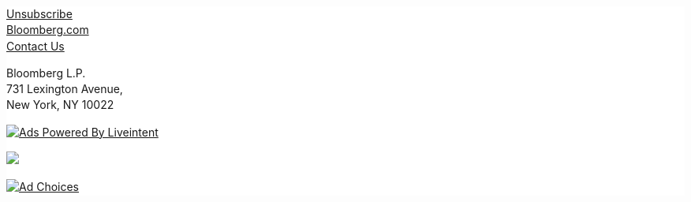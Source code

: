  [Unsubscribe](https://links.message.bloomberg.com/s/c/BTacjXIgKoer-6Ej8u6hNB4hP7m6i7X0Lw2jpTyxx0MH1S6Q-8dgbFf8dzKRey_8WGWEL-n44dyMQ0n6TCM92XVkKuKd8DTa-eTie_83Lug11Uzu4FC6HF7bGmj99AMQr2eYDG7hFIWta5ZW1CQ1LK6y6U7vgnhQOTOYAS8_FtJZljOorVUbcBQCVgzu3PGKS7h5iSKEqwCUFOk5NtnyMiiZJ1gyIvRyKleTQYz-ZwyYuEXYbB8QA0uzr3cWEekapx1U0kB7CP-uhFY6KeC-BiWKgNdGbKNew-AzIYz8jNU3Vt8LfnyF3I604txnIdRn3PozUWkp10lTSQpbjSOxgQoeZiX_gby93CDA9ao5DVlbKgiSYWwz0On97D82M4cKQ--e6Y2CbBaOADWsWk_5SNxetyTGN59Ss4UywkkQMllz9WGNP-AH76XzAVnOEmUa9hiMUgcjQ8ezV7XGMtDBVCHJPF1Gn7ZuIM7U3k9FXZJEQ5EeODkqmLolF1B3_X1qoqwJKw0ncXYBals2qdzSUjhdleM5TzTV71f8JJJoO4FFaP8QVJ2m9dXP8IucHvDuGAw_0XK8tnOblPZDtcYa5M6F3B3_gd3Gj9bCxVBt3SyumyYvAUjeu0ozZ5Mw5_infFvOyC5kAA/g6ih-Uu7t_tjppdiUpFVAVBPqwKL3j4I/10)   
 [Bloomberg.com](https://links.message.bloomberg.com/s/c/SRWKhKFOko4CpsyUnKkqo-uDsODxLrTVnkGpsVfZ1nTys3u2SGP__GTcYWyZy0wZg_kvDV83eHQLQGYvM0D-sGty7v_b6vtoAmwgzUAXHF01zKmbp5l2qG7-ilyebejHQI1UR2T2RBksDUgrc7wjz6aTqeLay9iFm_dhjzXE9j4SS7T-FwRa0QpNLghckCvbBjuRK3oGWM2WY1KQxIvBfq2XqhDU6yTNYaQloFwr32hT2E8_XzHm6I04SYH0WAcx4DfsU6Vq8PEq8_BRD12fLPNGNebcXf605tNm9I5c4nRsFhHG4ghdY1CcB7E7WnzGu5JpggnFXFop_53Nvs5RnEjGW_rcfgvoV36iw9mngNkg6B5H/nYZ-QBebd8Eid7rLfrjpAwhxvzNGjG47/10)   
 [Contact Us](https://links.message.bloomberg.com/s/c/rrRkCPK4LaW4GrleqU0gBKa2KHN3KTrPOBGcwdhxmQgXO1xpHUndfnCsXodYOBm0kJCnbiHjaY9mwQwHyqNRGl-jRzfWdqhnsjY6Z8xENK5jKTlbJji4ExqzOER99bzTKzQm0TndyF-D5V1YDO7rSRD3-vrcpgI1XkQwETdbAsaPyM0dX9FrXRQmWEvBoyFU3QxQytQfzPvpWieOOCWV5xnsUTuG-eR_uwaT9usctcXWv1XwVTtOvNDIKHDIihzWcLVgDT9YDCp3SXbHvmWkg7WKhqiMIyV63Uvj49X_jAACo-SpjSYQeYnAJEyIZd5S9zKK8tm49t5cv2HpQIv0-qey37zCYOZu__cuZrhhEBHNdM7tt7nHtwbsai4/PZ9GCSxB0_W3AIayMUfz8Uo0B6mPkfto/10) 

 Bloomberg L.P.  
731 Lexington Avenue,  
New York, NY 10022 

  [![Ads Powered By Liveintent](https://assets.bwbx.io/images/users/iqjWHBFdfxIU/i7ESRvr8wb2g/v0/-1x-1.png)](https://links.message.bloomberg.com/s/c/uNinzwL7WEQZmpivn3Z9GSgQZ0y2DEKNfw3hbmBweAx0upySfo34mGcRH95DE9OZOPe7ZJjhtJIBWqBcVG9_LuFPIfWqqigB4bRZJbxxJXHHOeh2fQVICZPOgVOEtYiKjtBTKbaoM5FrS6DTj-at7X2JCHsH25fvN0Bz5H4kt3_aHZTVzzdK_DCjjaG0KK0yNPhJnKRgm0SSdF0weCM2o_dsVoni0KiuXUH9QqjKC_8n6FymZKvaRXY4kfQ8Ihi3WG40wGVepfQQJI1a6wgZCTLXRt2wsTyznMLuEotsH7VYWNXU_bxYxmVRTqSJhoKFUs-tirA3Gf5vOnfG1Ecca-CRa-e0wg3LzX3bMCYgAlQL6IxdJ0feHnnb4YHP-3NpnN-gZ3P8Mkz2T-SlX9NjSdoKQhcADgeuBXM/GtptgUpn0qxAN_DutPYQ9ASkGhGD36na/10)  

 ![](https://assets.bwbx.io/images/users/iqjWHBFdfxIU/i84ASdYMF2Xk/v0/-1x-1.png) 

  [![Ad Choices](https://assets.bwbx.io/images/users/iqjWHBFdfxIU/iHu0LhjyABMM/v0/-1x-1.png)](https://links.message.bloomberg.com/s/c/03kV5Wn1gvbwSzZosdR_qVKEuDXJBw3UpttATVmvpy4dGNUuAAsUHs4KipyD_OoKVWbPHhN3BkvGCbEEdKPh1131zHRwKuqqIPsmZSnng-jVdDKCE8lyvGzQJiTksJx9omszhXP4h2XFQFSD3dd5GaULY-6i-jbcy9au7b7X_3LZML7KesgOxM1ClgierjouuudM_yK_zVBEd6WDNwWzhpBXEMzqbWE8yFdpTkyMhopcytcejZPYifXQcYPBJuhdLvFwNo78h31R2cdZHAl0i2xoH-t9Xhl1X5nFGnsZLVzbY01dud7DcgrtAak-Dan1lRu1JKl8J3XfSOfwr5q5VPyxBp0zaruhwCFOCVbmUUBDuDZJnO83jS6ezpG7jj_1HAMOihk8FkwTzVuJQzuIc0ILw915R0WNTK4/OqmbCSON33GZ90xNOAsTRv_BdyPkVuaZ/10)  

<div>
